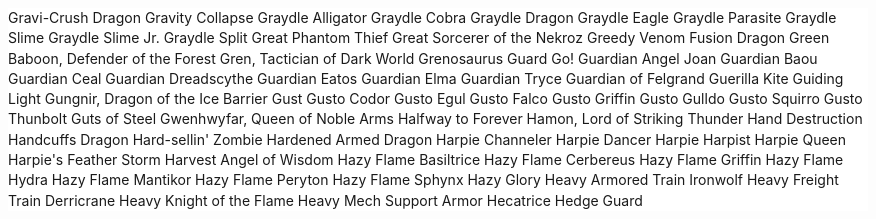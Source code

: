Gravi-Crush Dragon
Gravity Collapse
Graydle Alligator
Graydle Cobra
Graydle Dragon
Graydle Eagle
Graydle Parasite
Graydle Slime
Graydle Slime Jr.
Graydle Split
Great Phantom Thief
Great Sorcerer of the Nekroz
Greedy Venom Fusion Dragon
Green Baboon, Defender of the Forest
Gren, Tactician of Dark World
Grenosaurus
Guard Go!
Guardian Angel Joan
Guardian Baou
Guardian Ceal
Guardian Dreadscythe
Guardian Eatos
Guardian Elma
Guardian Tryce
Guardian of Felgrand
Guerilla Kite
Guiding Light
Gungnir, Dragon of the Ice Barrier
Gust
Gusto Codor
Gusto Egul
Gusto Falco
Gusto Griffin
Gusto Gulldo
Gusto Squirro
Gusto Thunbolt
Guts of Steel
Gwenhwyfar, Queen of Noble Arms
Halfway to Forever
Hamon, Lord of Striking Thunder
Hand Destruction
Handcuffs Dragon
Hard-sellin' Zombie
Hardened Armed Dragon
Harpie Channeler
Harpie Dancer
Harpie Harpist
Harpie Queen
Harpie's Feather Storm
Harvest Angel of Wisdom
Hazy Flame Basiltrice
Hazy Flame Cerbereus
Hazy Flame Griffin
Hazy Flame Hydra
Hazy Flame Mantikor
Hazy Flame Peryton
Hazy Flame Sphynx
Hazy Glory
Heavy Armored Train Ironwolf
Heavy Freight Train Derricrane
Heavy Knight of the Flame
Heavy Mech Support Armor
Hecatrice
Hedge Guard